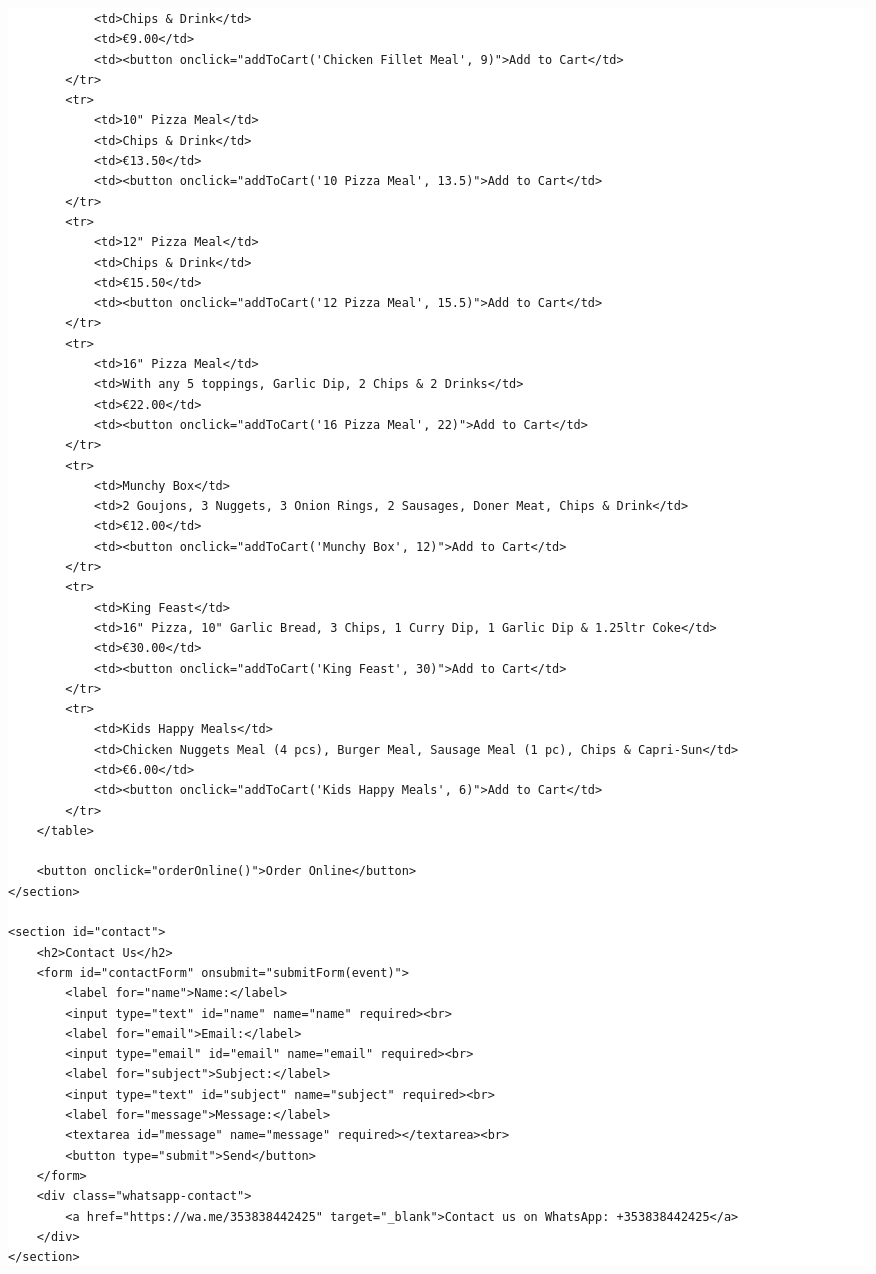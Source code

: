                 <td>Chips & Drink</td>
                <td>€9.00</td>
                <td><button onclick="addToCart('Chicken Fillet Meal', 9)">Add to Cart</td>
            </tr>
            <tr>
                <td>10" Pizza Meal</td>
                <td>Chips & Drink</td>
                <td>€13.50</td>
                <td><button onclick="addToCart('10 Pizza Meal', 13.5)">Add to Cart</td>
            </tr>
            <tr>
                <td>12" Pizza Meal</td>
                <td>Chips & Drink</td>
                <td>€15.50</td>
                <td><button onclick="addToCart('12 Pizza Meal', 15.5)">Add to Cart</td>
            </tr>
            <tr>
                <td>16" Pizza Meal</td>
                <td>With any 5 toppings, Garlic Dip, 2 Chips & 2 Drinks</td>
                <td>€22.00</td>
                <td><button onclick="addToCart('16 Pizza Meal', 22)">Add to Cart</td>
            </tr>
            <tr>
                <td>Munchy Box</td>
                <td>2 Goujons, 3 Nuggets, 3 Onion Rings, 2 Sausages, Doner Meat, Chips & Drink</td>
                <td>€12.00</td>
                <td><button onclick="addToCart('Munchy Box', 12)">Add to Cart</td>
            </tr>
            <tr>
                <td>King Feast</td>
                <td>16" Pizza, 10" Garlic Bread, 3 Chips, 1 Curry Dip, 1 Garlic Dip & 1.25ltr Coke</td>
                <td>€30.00</td>
                <td><button onclick="addToCart('King Feast', 30)">Add to Cart</td>
            </tr>
            <tr>
                <td>Kids Happy Meals</td>
                <td>Chicken Nuggets Meal (4 pcs), Burger Meal, Sausage Meal (1 pc), Chips & Capri-Sun</td>
                <td>€6.00</td>
                <td><button onclick="addToCart('Kids Happy Meals', 6)">Add to Cart</td>
            </tr>
        </table>

        <button onclick="orderOnline()">Order Online</button>
    </section>
    
    <section id="contact">
        <h2>Contact Us</h2>
        <form id="contactForm" onsubmit="submitForm(event)">
            <label for="name">Name:</label>
            <input type="text" id="name" name="name" required><br>
            <label for="email">Email:</label>
            <input type="email" id="email" name="email" required><br>
            <label for="subject">Subject:</label>
            <input type="text" id="subject" name="subject" required><br>
            <label for="message">Message:</label>
            <textarea id="message" name="message" required></textarea><br>
            <button type="submit">Send</button>
        </form>
        <div class="whatsapp-contact">
            <a href="https://wa.me/353838442425" target="_blank">Contact us on WhatsApp: +353838442425</a>
        </div>
    </section>
